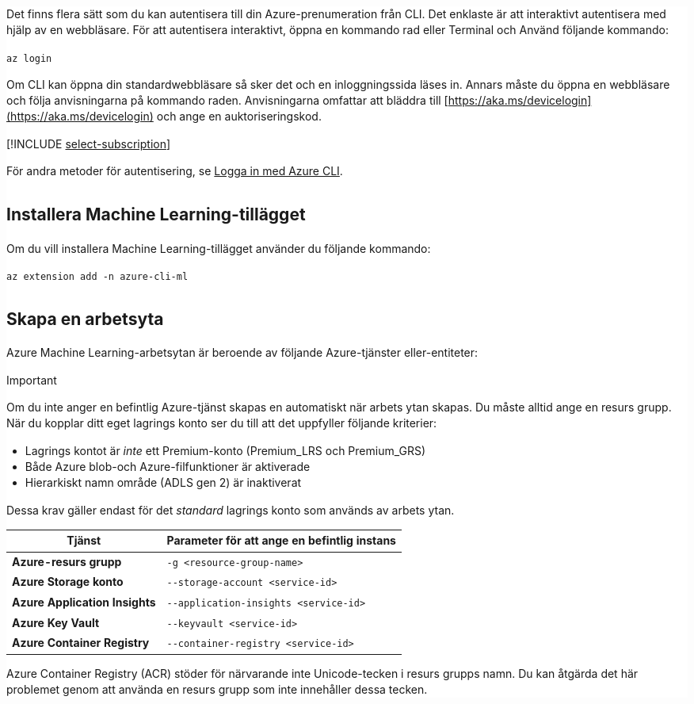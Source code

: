 Det finns flera sätt som du kan autentisera till din Azure-prenumeration från CLI. Det enklaste är att interaktivt autentisera med hjälp av en webbläsare. För att autentisera interaktivt, öppna en kommando rad eller Terminal och Använd följande kommando:

```azurecli-interactive
az login
```

Om CLI kan öppna din standardwebbläsare så sker det och en inloggningssida läses in. Annars måste du öppna en webbläsare och följa anvisningarna på kommando raden. Anvisningarna omfattar att bläddra till [https://aka.ms/devicelogin](https://aka.ms/devicelogin) och ange en auktoriseringskod.

[!INCLUDE [select-subscription](../../includes/machine-learning-cli-subscription.md)] 

För andra metoder för autentisering, se [Logga in med Azure CLI](/cli/azure/authenticate-azure-cli).

## <a name="install-the-machine-learning-extension"></a>Installera Machine Learning-tillägget

Om du vill installera Machine Learning-tillägget använder du följande kommando:

```azurecli-interactive
az extension add -n azure-cli-ml
```

## <a name="create-a-workspace"></a>Skapa en arbetsyta

Azure Machine Learning-arbetsytan är beroende av följande Azure-tjänster eller-entiteter:

> [!IMPORTANT]
> Om du inte anger en befintlig Azure-tjänst skapas en automatiskt när arbets ytan skapas. Du måste alltid ange en resurs grupp. När du kopplar ditt eget lagrings konto ser du till att det uppfyller följande kriterier:
>
> * Lagrings kontot är _inte_ ett Premium-konto (Premium_LRS och Premium_GRS)
> * Både Azure blob-och Azure-filfunktioner är aktiverade
> * Hierarkiskt namn område (ADLS gen 2) är inaktiverat
>
> Dessa krav gäller endast för det _standard_ lagrings konto som används av arbets ytan.

| Tjänst | Parameter för att ange en befintlig instans |
| ---- | ---- |
| **Azure-resurs grupp** | `-g <resource-group-name>`
| **Azure Storage konto** | `--storage-account <service-id>` |
| **Azure Application Insights** | `--application-insights <service-id>` |
| **Azure Key Vault** | `--keyvault <service-id>` |
| **Azure Container Registry** | `--container-registry <service-id>` |

Azure Container Registry (ACR) stöder för närvarande inte Unicode-tecken i resurs grupps namn. Du kan åtgärda det här problemet genom att använda en resurs grupp som inte innehåller dessa tecken.
